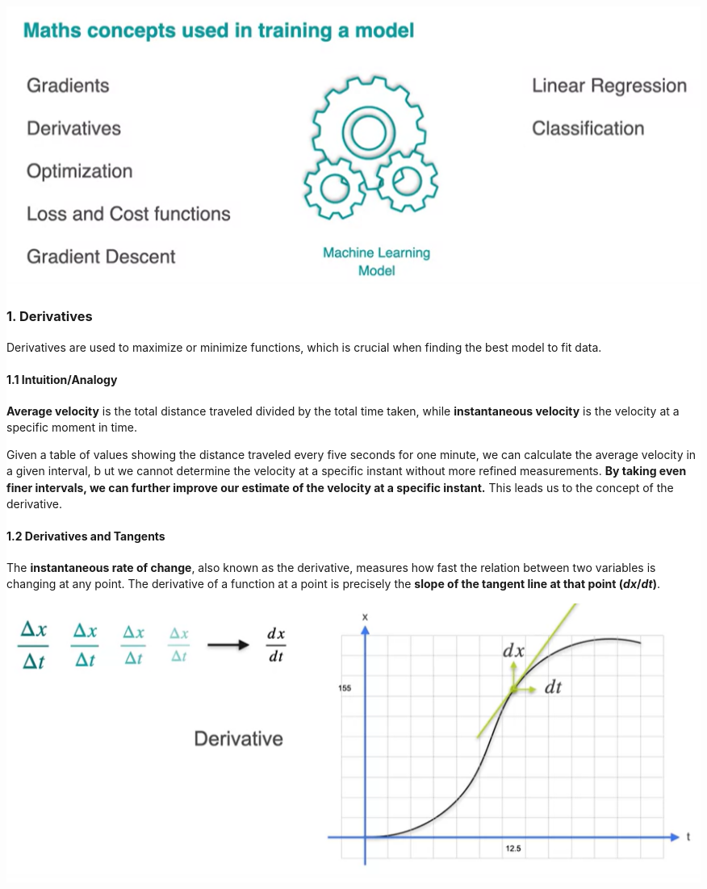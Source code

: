 
![overview](src/overview.png)

### 1. Derivatives

Derivatives are used to maximize or minimize functions, which is crucial when finding the best model to fit data. 

#### 1.1 Intuition/Analogy

**Average velocity** is the total distance traveled divided by the total time taken, while **instantaneous velocity** is the velocity at a specific moment in time.

Given a table of values showing the distance traveled every five seconds for one minute, we can calculate the average velocity in a given interval, b ut we cannot determine the velocity at a specific instant without more refined measurements. **By taking even finer intervals, we can further improve our estimate of the velocity at a specific instant.** This leads us to the concept of the derivative.

#### 1.2 Derivatives and Tangents

The **instantaneous rate of change**, also known as the derivative, measures how fast the relation between two variables is changing at any point. The derivative of a function at a point is precisely the **slope of the tangent line at that point ($dx/dt$)**.

![derivative0](src/derivative0.png)
